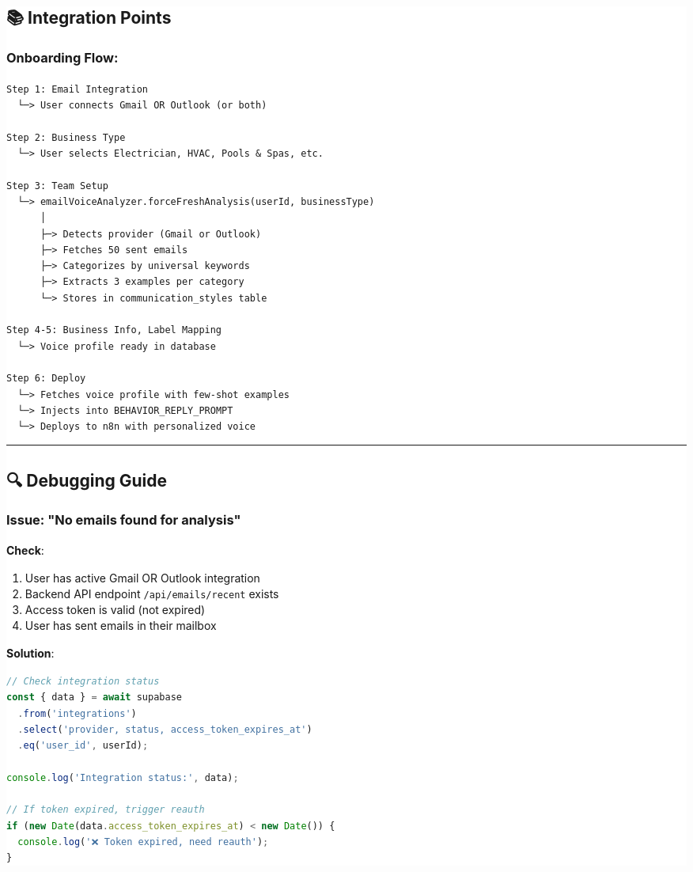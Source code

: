 
## 📚 **Integration Points**

### **Onboarding Flow**:
```
Step 1: Email Integration
  └─> User connects Gmail OR Outlook (or both)

Step 2: Business Type
  └─> User selects Electrician, HVAC, Pools & Spas, etc.

Step 3: Team Setup
  └─> emailVoiceAnalyzer.forceFreshAnalysis(userId, businessType)
      │
      ├─> Detects provider (Gmail or Outlook)
      ├─> Fetches 50 sent emails
      ├─> Categorizes by universal keywords
      ├─> Extracts 3 examples per category
      └─> Stores in communication_styles table

Step 4-5: Business Info, Label Mapping
  └─> Voice profile ready in database

Step 6: Deploy
  └─> Fetches voice profile with few-shot examples
  └─> Injects into BEHAVIOR_REPLY_PROMPT
  └─> Deploys to n8n with personalized voice
```

---

## 🔍 **Debugging Guide**

### **Issue**: "No emails found for analysis"

**Check**:
1. User has active Gmail OR Outlook integration
2. Backend API endpoint `/api/emails/recent` exists
3. Access token is valid (not expired)
4. User has sent emails in their mailbox

**Solution**:
```javascript
// Check integration status
const { data } = await supabase
  .from('integrations')
  .select('provider, status, access_token_expires_at')
  .eq('user_id', userId);

console.log('Integration status:', data);

// If token expired, trigger reauth
if (new Date(data.access_token_expires_at) < new Date()) {
  console.log('❌ Token expired, need reauth');
}
```
